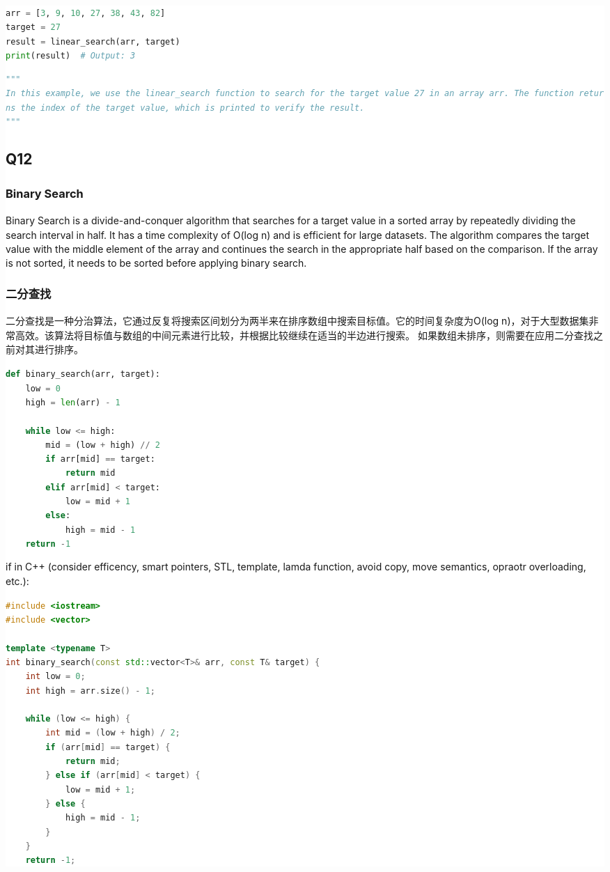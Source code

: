 ```python
arr = [3, 9, 10, 27, 38, 43, 82]
target = 27
result = linear_search(arr, target)
print(result)  # Output: 3
```

```python
"""
In this example, we use the linear_search function to search for the target value 27 in an array arr. The function returns the index of the target value, which is printed to verify the result.
"""
```


## Q12
### Binary Search
Binary Search is a divide-and-conquer algorithm that searches for a target value in a sorted array by repeatedly dividing the search interval in half. It has a time complexity of O(log n) and is efficient for large datasets. The algorithm compares the target value with the middle element of the array and continues the search in the appropriate half based on the comparison. If the array is not sorted, it needs to be sorted before applying binary search.

### 二分查找
二分查找是一种分治算法，它通过反复将搜索区间划分为两半来在排序数组中搜索目标值。它的时间复杂度为O(log n)，对于大型数据集非常高效。该算法将目标值与数组的中间元素进行比较，并根据比较继续在适当的半边进行搜索。 如果数组未排序，则需要在应用二分查找之前对其进行排序。

```python
def binary_search(arr, target):
    low = 0
    high = len(arr) - 1

    while low <= high:
        mid = (low + high) // 2
        if arr[mid] == target:
            return mid
        elif arr[mid] < target:
            low = mid + 1
        else:
            high = mid - 1
    return -1
```

if in C++ (consider efficency, smart pointers, STL, template, lamda function, avoid copy, move semantics, opraotr overloading, etc.):
```cpp
#include <iostream>
#include <vector>

template <typename T>
int binary_search(const std::vector<T>& arr, const T& target) {
    int low = 0;
    int high = arr.size() - 1;

    while (low <= high) {
        int mid = (low + high) / 2;
        if (arr[mid] == target) {
            return mid;
        } else if (arr[mid] < target) {
            low = mid + 1;
        } else {
            high = mid - 1;
        }
    }
    return -1;
```